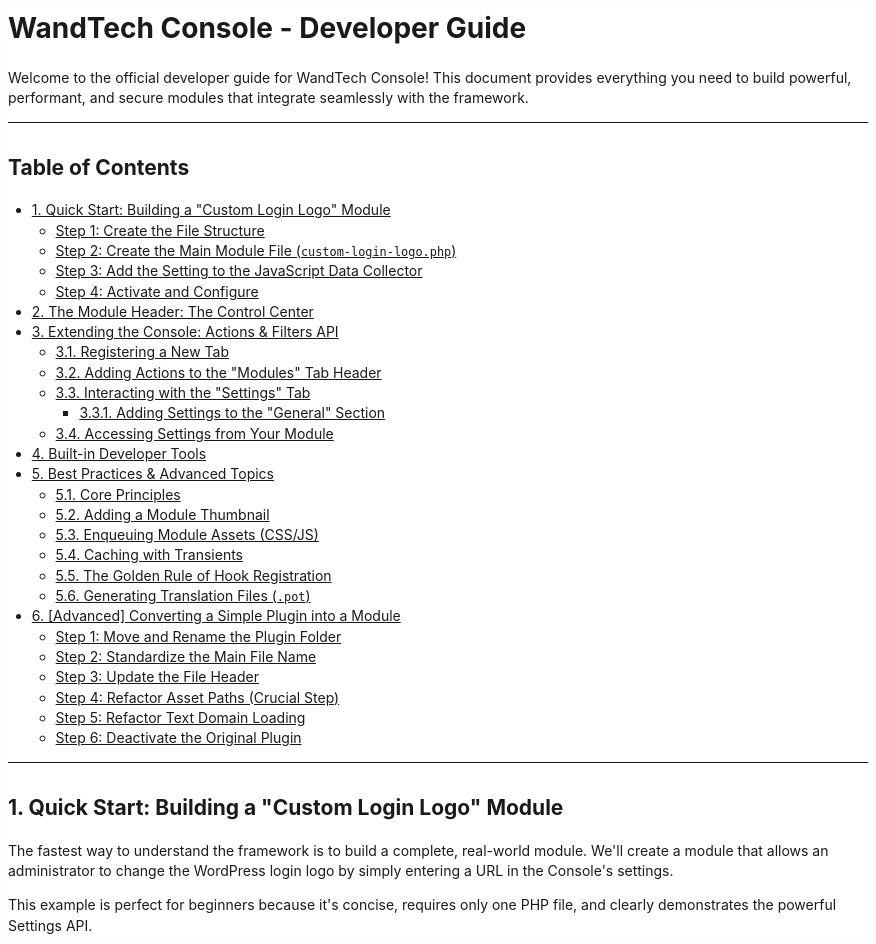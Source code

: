 # WandTech Console - Developer Guide

Welcome to the official developer guide for WandTech Console! This document provides everything you need to build powerful, performant, and secure modules that integrate seamlessly with the framework.

---

## Table of Contents

- [1. Quick Start: Building a "Custom Login Logo" Module](#1-quick-start-building-a-custom-login-logo-module)
  - [Step 1: Create the File Structure](#step-1-create-the-file-structure)
  - [Step 2: Create the Main Module File (`custom-login-logo.php`)](#step-2-create-the-main-module-file-custom-login-logophp)
  - [Step 3: Add the Setting to the JavaScript Data Collector](#step-3-add-the-setting-to-the-javascript-data-collector)
  - [Step 4: Activate and Configure](#step-4-activate-and-configure)
- [2. The Module Header: The Control Center](#2-the-module-header-the-control-center)
- [3. Extending the Console: Actions & Filters API](#3-extending-the-console-actions--filters-api)
  - [3.1. Registering a New Tab](#31-registering-a-new-tab)
  - [3.2. Adding Actions to the "Modules" Tab Header](#32-adding-actions-to-the-modules-tab-header)
  - [3.3. Interacting with the "Settings" Tab](#33-interacting-with-the-settings-tab)
    - [3.3.1. Adding Settings to the "General" Section](#331-adding-settings-to-the-general-section)
  - [3.4. Accessing Settings from Your Module](#34-accessing-settings-from-your-module)
- [4. Built-in Developer Tools](#4-built-in-developer-tools)
- [5. Best Practices & Advanced Topics](#5-best-practices--advanced-topics)
  - [5.1. Core Principles](#51-core-principles)
  - [5.2. Adding a Module Thumbnail](#52-adding-a-module-thumbnail)
  - [5.3. Enqueuing Module Assets (CSS/JS)](#53-enqueuing-module-assets-cssjs)
  - [5.4. Caching with Transients](#54-caching-with-transients)
  - [5.5. The Golden Rule of Hook Registration](#55-the-golden-rule-of-hook-registration)
  - [5.6. Generating Translation Files (`.pot`)](#56-generating-translation-files-pot)
- [6. [Advanced] Converting a Simple Plugin into a Module](#6-advanced-converting-a-simple-plugin-into-a-module)
  - [Step 1: Move and Rename the Plugin Folder](#step-1-move-and-rename-the-plugin-folder)
  - [Step 2: Standardize the Main File Name](#step-2-standardize-the-main-file-name)
  - [Step 3: Update the File Header](#step-3-update-the-file-header)
  - [Step 4: Refactor Asset Paths (Crucial Step)](#step-4-refactor-asset-paths-crucial-step)
  - [Step 5: Refactor Text Domain Loading](#step-5-refactor-text-domain-loading)
  - [Step 6: Deactivate the Original Plugin](#step-6-deactivate-the-original-plugin)
---

## 1. Quick Start: Building a "Custom Login Logo" Module

The fastest way to understand the framework is to build a complete, real-world module. We'll create a module that allows an administrator to change the WordPress login logo by simply entering a URL in the Console's settings.

This example is perfect for beginners because it's concise, requires only one PHP file, and clearly demonstrates the powerful Settings API.
